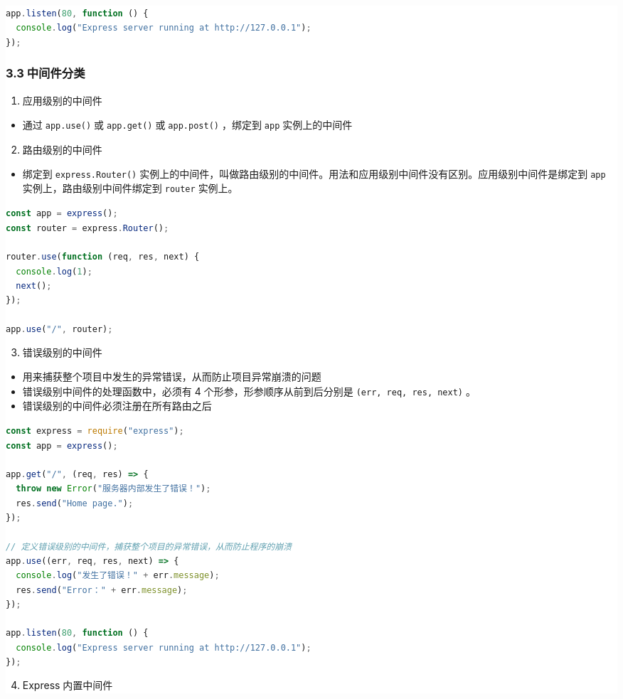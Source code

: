 ```js
app.listen(80, function () {
  console.log("Express server running at http://127.0.0.1");
});
```

### 3.3 中间件分类

1. 应用级别的中间件

- 通过 `app.use()` 或 `app.get()` 或 `app.post()` ，绑定到 `app` 实例上的中间件

2. 路由级别的中间件

- 绑定到 `express.Router()` 实例上的中间件，叫做路由级别的中间件。用法和应用级别中间件没有区别。应用级别中间件是绑定到 `app` 实例上，路由级别中间件绑定到 `router` 实例上。

```js
const app = express();
const router = express.Router();

router.use(function (req, res, next) {
  console.log(1);
  next();
});

app.use("/", router);
```

3. 错误级别的中间件

- 用来捕获整个项目中发生的异常错误，从而防止项目异常崩溃的问题
- 错误级别中间件的处理函数中，必须有 4 个形参，形参顺序从前到后分别是 `(err, req, res, next)` 。
- 错误级别的中间件必须注册在所有路由之后

```js
const express = require("express");
const app = express();

app.get("/", (req, res) => {
  throw new Error("服务器内部发生了错误！");
  res.send("Home page.");
});

// 定义错误级别的中间件，捕获整个项目的异常错误，从而防止程序的崩溃
app.use((err, req, res, next) => {
  console.log("发生了错误！" + err.message);
  res.send("Error：" + err.message);
});

app.listen(80, function () {
  console.log("Express server running at http://127.0.0.1");
});
```

4. Express 内置中间件
